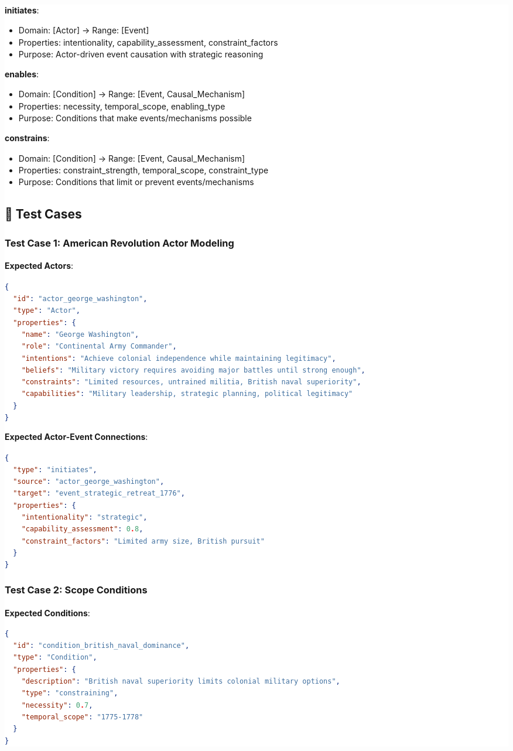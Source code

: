 **initiates**:
- Domain: [Actor] → Range: [Event]
- Properties: intentionality, capability_assessment, constraint_factors
- Purpose: Actor-driven event causation with strategic reasoning

**enables**:
- Domain: [Condition] → Range: [Event, Causal_Mechanism]
- Properties: necessity, temporal_scope, enabling_type
- Purpose: Conditions that make events/mechanisms possible

**constrains**:
- Domain: [Condition] → Range: [Event, Causal_Mechanism]  
- Properties: constraint_strength, temporal_scope, constraint_type
- Purpose: Conditions that limit or prevent events/mechanisms

## 🧪 Test Cases

### Test Case 1: American Revolution Actor Modeling
**Expected Actors**:
```json
{
  "id": "actor_george_washington",
  "type": "Actor",
  "properties": {
    "name": "George Washington",
    "role": "Continental Army Commander",
    "intentions": "Achieve colonial independence while maintaining legitimacy",
    "beliefs": "Military victory requires avoiding major battles until strong enough",
    "constraints": "Limited resources, untrained militia, British naval superiority",
    "capabilities": "Military leadership, strategic planning, political legitimacy"
  }
}
```

**Expected Actor-Event Connections**:
```json
{
  "type": "initiates",
  "source": "actor_george_washington",
  "target": "event_strategic_retreat_1776",
  "properties": {
    "intentionality": "strategic",
    "capability_assessment": 0.8,
    "constraint_factors": "Limited army size, British pursuit"
  }
}
```

### Test Case 2: Scope Conditions
**Expected Conditions**:
```json
{
  "id": "condition_british_naval_dominance", 
  "type": "Condition",
  "properties": {
    "description": "British naval superiority limits colonial military options",
    "type": "constraining",
    "necessity": 0.7,
    "temporal_scope": "1775-1778"
  }
}
```
